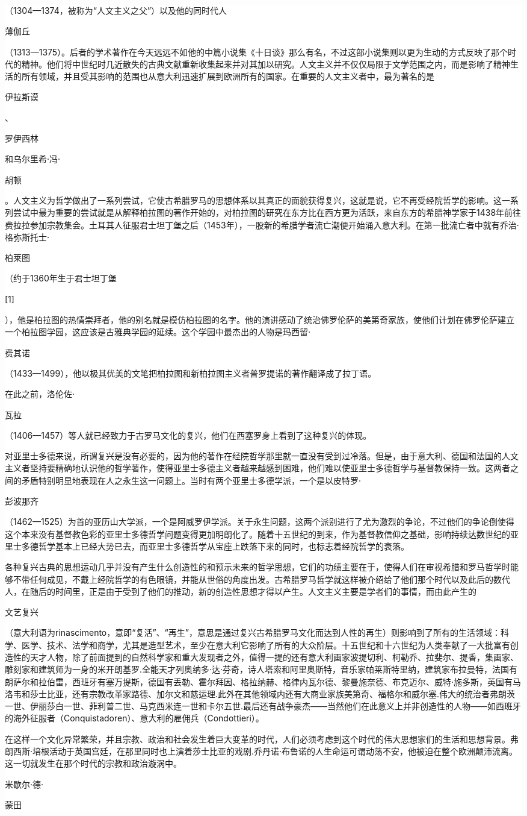 （1304—1374，被称为“人文主义之父”）以及他的同时代人

薄伽丘

（1313—1375）。后者的学术著作在今天远远不如他的中篇小说集《十日谈》那么有名，不过这部小说集则以更为生动的方式反映了那个时代的精神。他们将中世纪时几近散失的古典文献重新收集起来并对其加以研究。人文主义并不仅仅局限于文学范围之内，而是影响了精神生活的所有领域，并且受其影响的范围也从意大利迅速扩展到欧洲所有的国家。在重要的人文主义者中，最为著名的是

伊拉斯谟

、

罗伊西林

和乌尔里希·冯·

胡顿

。人文主义为哲学做出了一系列尝试，它使古希腊罗马的思想体系以其真正的面貌获得复兴，这就是说，它不再受经院哲学的影响。这一系列尝试中最为重要的尝试就是从解释柏拉图的著作开始的，对柏拉图的研究在东方比在西方更为活跃，来自东方的希腊神学家于1438年前往费拉拉参加宗教集会。土耳其人征服君士坦丁堡之后（1453年），一股新的希腊学者流亡潮便开始涌入意大利。在第一批流亡者中就有乔治·格弥斯托士·

柏莱图

（约于1360年生于君士坦丁堡

[1]

），他是柏拉图的热情崇拜者，他的别名就是模仿柏拉图的名字。他的演讲感动了统治佛罗伦萨的美第奇家族，使他们计划在佛罗伦萨建立一个柏拉图学园，这应该是古雅典学园的延续。这个学园中最杰出的人物是玛西留·

费其诺

（1433—1499），他以极其优美的文笔把柏拉图和新柏拉图主义者普罗提诺的著作翻译成了拉丁语。

在此之前，洛伦佐·

瓦拉

（1406—1457）等人就已经致力于古罗马文化的复兴，他们在西塞罗身上看到了这种复兴的体现。

对亚里士多德来说，所谓复兴是没有必要的，因为他的著作在经院哲学那里就一直没有受到过冷落。但是，由于意大利、德国和法国的人文主义者坚持要精确地认识他的哲学著作，使得亚里士多德主义者越来越感到困难，他们难以使亚里士多德哲学与基督教保持一致。这两者之间的矛盾特别明显地表现在人之永生这一问题上。当时有两个亚里士多德学派，一个是以皮特罗·

彭波那齐

（1462—1525）为首的亚历山大学派，一个是阿威罗伊学派。关于永生问题，这两个派别进行了尤为激烈的争论，不过他们的争论倒使得这个本来没有基督教色彩的亚里士多德哲学问题变得更加明朗化了。随着十五世纪的到来，作为基督教信仰之基础，影响持续达数世纪的亚里士多德哲学基本上已经大势已去，而亚里士多德哲学从宝座上跌落下来的同时，也标志着经院哲学的衰落。

各种复兴古典的思想运动几乎并没有产生什么创造性的和预示未来的哲学思想，它们的功绩主要在于，使得人们在审视希腊和罗马哲学时能够不带任何成见，不戴上经院哲学的有色眼镜，并能从世俗的角度出发。古希腊罗马哲学就这样被介绍给了他们那个时代以及此后的数代人，在随后的时间里，正是由于受到了他们的推动，新的创造性思想才得以产生。人文主义主要是学者们的事情，而由此产生的

文艺复兴

（意大利语为rinascimento，意即“复活”、“再生”，意思是通过复兴古希腊罗马文化而达到人性的再生）则影响到了所有的生活领域：科学、医学、技术、法学和商学，尤其是造型艺术，至少在意大利它影响了所有的大众阶层。十五世纪和十六世纪为人类奉献了一大批富有创造性的天才人物，除了前面提到的自然科学家和重大发现者之外，值得一提的还有意大利画家波提切利、柯勒乔、拉斐尔、提香，集画家、雕刻家和建筑师为一身的米开朗基罗.全能天才列奥纳多·达·芬奇，诗人塔索和阿里奥斯特，音乐家帕莱斯特里纳，建筑家布拉曼特，法国有朗萨尔和拉伯雷，西班牙有塞万提斯，德国有丢勒、霍尔拜因、格拉纳赫、格律内瓦尔德、黎曼施奈德、布克迈尔、威特·施多斯，英国有马洛韦和莎士比亚，还有宗教改革家路德、加尔文和慈运理.此外在其他领域内还有大商业家族美第奇、福格尔和威尔塞.伟大的统治者弗朗茨一世、伊丽莎白一世、菲利普二世、马克西米连一世和卡尔五世.最后还有战争豪杰——当然他们在此意义上并非创造性的人物——如西班牙的海外征服者（Conquistadoren）、意大利的雇佣兵（Condottieri）。

在这样一个文化异常繁荣，并且宗教、政治和社会发生着巨大变革的时代，人们必须考虑到这个时代的伟大思想家们的生活和思想背景。弗朗西斯·培根活动于英国宫廷，在那里同时也上演着莎士比亚的戏剧.乔丹诺·布鲁诺的人生命运可谓动荡不安，他被迫在整个欧洲颠沛流离。这一切就发生在那个时代的宗教和政治漩涡中。

米歇尔·德·

蒙田

